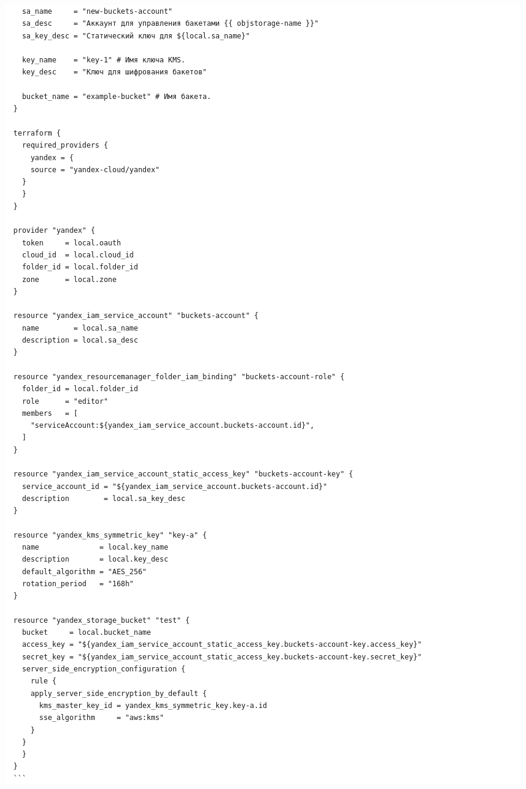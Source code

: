         sa_name     = "new-buckets-account"
        sa_desc     = "Аккаунт для управления бакетами {{ objstorage-name }}"
        sa_key_desc = "Статический ключ для ${local.sa_name}"

        key_name    = "key-1" # Имя ключа KMS.
        key_desc    = "Ключ для шифрования бакетов"

        bucket_name = "example-bucket" # Имя бакета.
      }

      terraform {
        required_providers {
          yandex = {
          source = "yandex-cloud/yandex"
        }
        }
      }

      provider "yandex" {
        token     = local.oauth
        cloud_id  = local.cloud_id
        folder_id = local.folder_id
        zone      = local.zone
      }

      resource "yandex_iam_service_account" "buckets-account" {
        name        = local.sa_name
        description = local.sa_desc
      }

      resource "yandex_resourcemanager_folder_iam_binding" "buckets-account-role" {
        folder_id = local.folder_id
        role      = "editor"
        members   = [
          "serviceAccount:${yandex_iam_service_account.buckets-account.id}",
        ]
      }

      resource "yandex_iam_service_account_static_access_key" "buckets-account-key" {
        service_account_id = "${yandex_iam_service_account.buckets-account.id}"
        description        = local.sa_key_desc
      }

      resource "yandex_kms_symmetric_key" "key-a" {
        name              = local.key_name
        description       = local.key_desc
        default_algorithm = "AES_256"
        rotation_period   = "168h"
      }

      resource "yandex_storage_bucket" "test" {
        bucket     = local.bucket_name
        access_key = "${yandex_iam_service_account_static_access_key.buckets-account-key.access_key}"
        secret_key = "${yandex_iam_service_account_static_access_key.buckets-account-key.secret_key}"
        server_side_encryption_configuration {
          rule {
          apply_server_side_encryption_by_default {
            kms_master_key_id = yandex_kms_symmetric_key.key-a.id
            sse_algorithm     = "aws:kms"
          }
        }
        }
      }
      ```
